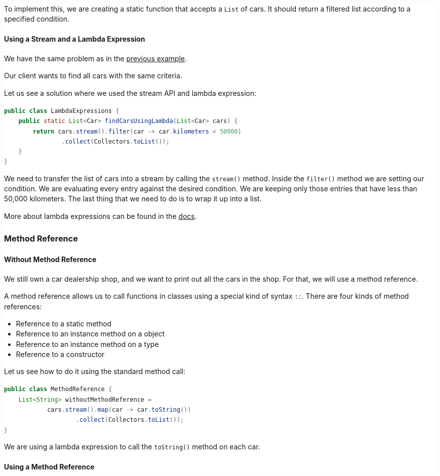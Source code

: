 To implement this, we are creating a static function that accepts a `List` of cars. It should return a filtered list according to a specified condition.

#### Using a Stream and a Lambda Expression

We have the same problem as in the [previous example](https://reflectoring.io/java-release-notes/#the-world-before-lambda-expressions).

Our client wants to find all cars with the same criteria.

Let us see a solution where we used the stream API and lambda expression:

```java
public class LambdaExpressions {
    public static List<Car> findCarsUsingLambda(List<Car> cars) {
        return cars.stream().filter(car -> car.kilometers < 50000)
                .collect(Collectors.toList());
    }
}
```

We need to transfer the list of cars into a stream by calling the `stream()` method. Inside the `filter()` method we are setting our condition. We are evaluating every entry against the desired condition. We are keeping only those entries that have less than 50,000 kilometers. The last thing that we need to do is to wrap it up into a list.

More about lambda expressions can be found in the [docs](https://docs.oracle.com/javase/tutorial/java/javaOO/lambdaexpressions.html).

### Method Reference

#### Without Method Reference

We still own a car dealership shop, and we want to print out all the cars in the shop. For that, we will use a method reference.

A method reference allows us to call functions in classes using a special kind of syntax `::`. There are four kinds of method references:

- Reference to a static method
- Reference to an instance method on a object
- Reference to an instance method on a type
- Reference to a constructor

Let us see how to do it using the standard method call:

```java
public class MethodReference {
    List<String> withoutMethodReference =
            cars.stream().map(car -> car.toString())
                    .collect(Collectors.toList());
}
```

We are using a lambda expression to call the `toString()` method on each car.

#### Using a Method Reference
